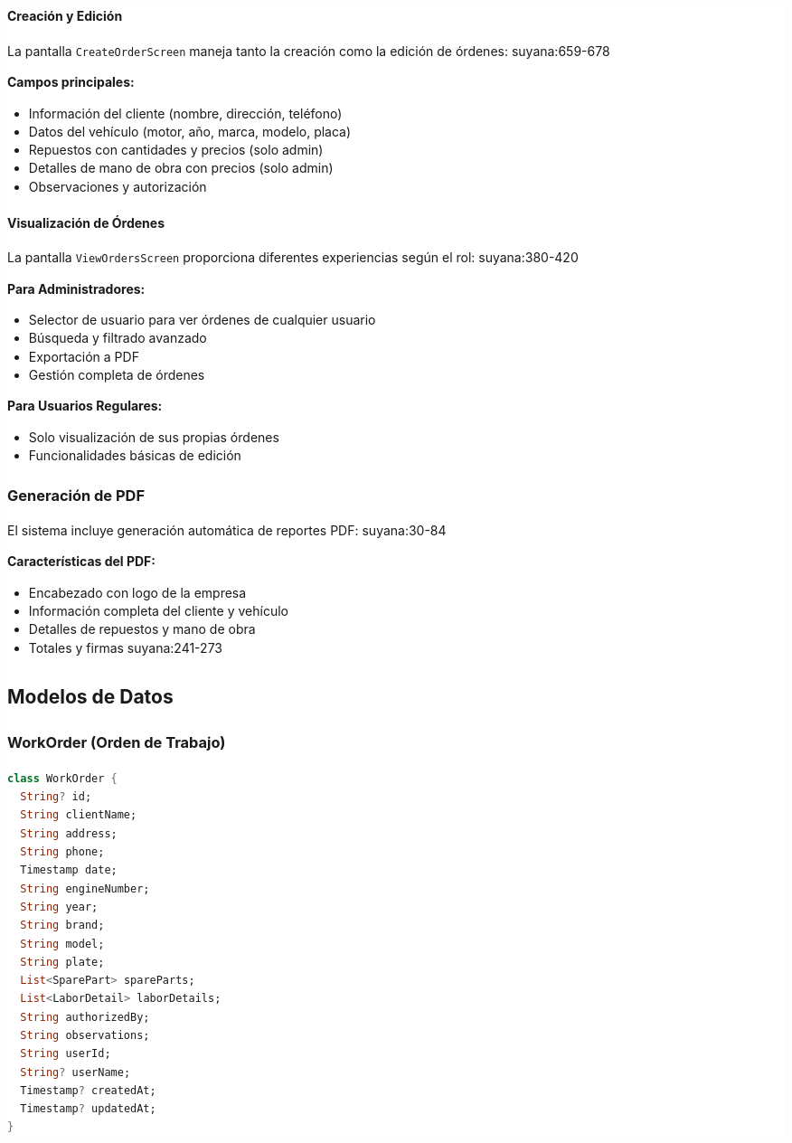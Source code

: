 #### Creación y Edición
La pantalla `CreateOrderScreen` maneja tanto la creación como la edición de órdenes: suyana:659-678 

**Campos principales:**
- Información del cliente (nombre, dirección, teléfono)
- Datos del vehículo (motor, año, marca, modelo, placa)
- Repuestos con cantidades y precios (solo admin)
- Detalles de mano de obra con precios (solo admin)
- Observaciones y autorización

#### Visualización de Órdenes
La pantalla `ViewOrdersScreen` proporciona diferentes experiencias según el rol: suyana:380-420 

**Para Administradores:**
- Selector de usuario para ver órdenes de cualquier usuario
- Búsqueda y filtrado avanzado
- Exportación a PDF
- Gestión completa de órdenes

**Para Usuarios Regulares:**
- Solo visualización de sus propias órdenes
- Funcionalidades básicas de edición

### Generación de PDF
El sistema incluye generación automática de reportes PDF: suyana:30-84 

**Características del PDF:**
- Encabezado con logo de la empresa
- Información completa del cliente y vehículo
- Detalles de repuestos y mano de obra
- Totales y firmas suyana:241-273 

## Modelos de Datos

### WorkOrder (Orden de Trabajo)
```dart
class WorkOrder {
  String? id;
  String clientName;
  String address;
  String phone;
  Timestamp date;
  String engineNumber;
  String year;
  String brand;
  String model;
  String plate;
  List<SparePart> spareParts;
  List<LaborDetail> laborDetails;
  String authorizedBy;
  String observations;
  String userId;
  String? userName;
  Timestamp? createdAt;
  Timestamp? updatedAt;
}
```
